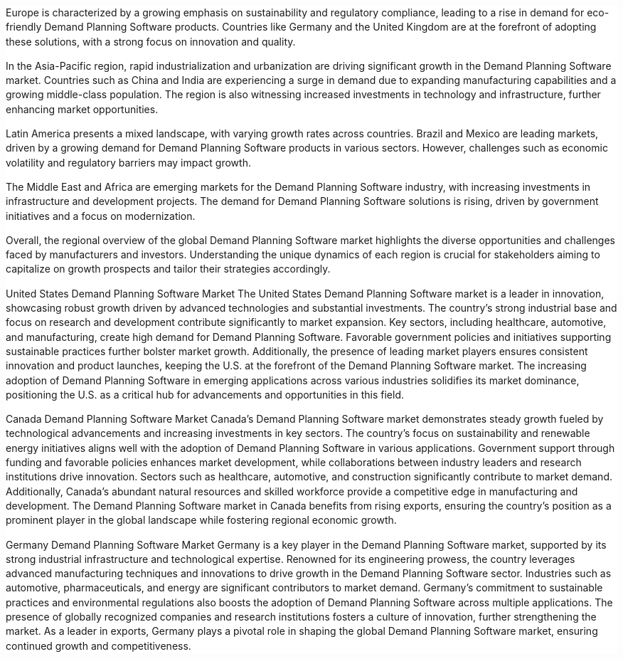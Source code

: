 Europe is characterized by a growing emphasis on sustainability and regulatory compliance, leading to a rise in demand for eco-friendly Demand Planning Software products. Countries like Germany and the United Kingdom are at the forefront of adopting these solutions, with a strong focus on innovation and quality.

In the Asia-Pacific region, rapid industrialization and urbanization are driving significant growth in the Demand Planning Software market. Countries such as China and India are experiencing a surge in demand due to expanding manufacturing capabilities and a growing middle-class population. The region is also witnessing increased investments in technology and infrastructure, further enhancing market opportunities.

Latin America presents a mixed landscape, with varying growth rates across countries. Brazil and Mexico are leading markets, driven by a growing demand for Demand Planning Software products in various sectors. However, challenges such as economic volatility and regulatory barriers may impact growth.

The Middle East and Africa are emerging markets for the Demand Planning Software industry, with increasing investments in infrastructure and development projects. The demand for Demand Planning Software solutions is rising, driven by government initiatives and a focus on modernization.

Overall, the regional overview of the global Demand Planning Software market highlights the diverse opportunities and challenges faced by manufacturers and investors. Understanding the unique dynamics of each region is crucial for stakeholders aiming to capitalize on growth prospects and tailor their strategies accordingly.

United States Demand Planning Software Market
The United States Demand Planning Software market is a leader in innovation, showcasing robust growth driven by advanced technologies and substantial investments. The country’s strong industrial base and focus on research and development contribute significantly to market expansion. Key sectors, including healthcare, automotive, and manufacturing, create high demand for Demand Planning Software. Favorable government policies and initiatives supporting sustainable practices further bolster market growth. Additionally, the presence of leading market players ensures consistent innovation and product launches, keeping the U.S. at the forefront of the Demand Planning Software market. The increasing adoption of Demand Planning Software in emerging applications across various industries solidifies its market dominance, positioning the U.S. as a critical hub for advancements and opportunities in this field.

Canada Demand Planning Software Market
Canada’s Demand Planning Software market demonstrates steady growth fueled by technological advancements and increasing investments in key sectors. The country’s focus on sustainability and renewable energy initiatives aligns well with the adoption of Demand Planning Software in various applications. Government support through funding and favorable policies enhances market development, while collaborations between industry leaders and research institutions drive innovation. Sectors such as healthcare, automotive, and construction significantly contribute to market demand. Additionally, Canada’s abundant natural resources and skilled workforce provide a competitive edge in manufacturing and development. The Demand Planning Software market in Canada benefits from rising exports, ensuring the country’s position as a prominent player in the global landscape while fostering regional economic growth.

Germany Demand Planning Software Market
Germany is a key player in the Demand Planning Software market, supported by its strong industrial infrastructure and technological expertise. Renowned for its engineering prowess, the country leverages advanced manufacturing techniques and innovations to drive growth in the Demand Planning Software sector. Industries such as automotive, pharmaceuticals, and energy are significant contributors to market demand. Germany’s commitment to sustainable practices and environmental regulations also boosts the adoption of Demand Planning Software across multiple applications. The presence of globally recognized companies and research institutions fosters a culture of innovation, further strengthening the market. As a leader in exports, Germany plays a pivotal role in shaping the global Demand Planning Software market, ensuring continued growth and competitiveness.
